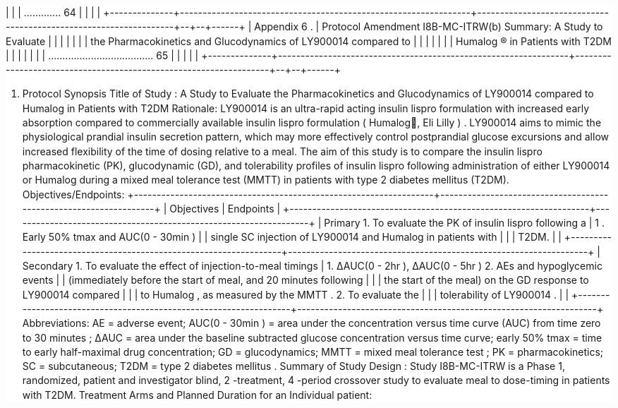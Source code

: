|              |                                                                | ............. 64                                                 |  |  |      |
+--------------+----------------------------------------------------------------+------------------------------------------------------------------+--+--+------+
| Appendix 6 . | Protocol Amendment I8B-MC-ITRW(b) Summary: A Study to Evaluate |                                                                  |  |  |      |
|              | the Pharmacokinetics and Glucodynamics of LY900014 compared to |                                                                  |  |  |      |
|              | Humalog ® in Patients with T2DM                                |                                                                  |  |  |      |
|              | ..................................... 65                       |                                                                  |  |  |      |
+--------------+----------------------------------------------------------------+------------------------------------------------------------------+--+--+------+
1. Protocol Synopsis
Title of Study :
A Study to Evaluate the Pharmacokinetics and Glucodynamics of LY900014 compared to Humalog in Patients with T2DM
Rationale:
LY900014 is an ultra-rapid acting insulin lispro formulation with increased early absorption compared to commercially available insulin lispro formulation ( Humalog, Eli Lilly ) . LY900014 aims to mimic the physiological prandial insulin secretion pattern, which may more effectively control postprandial glucose excursions and allow increased flexibility of the time of dosing relative to a meal.
The aim of this study is to compare the insulin lispro pharmacokinetic (PK), glucodynamic (GD), and tolerability profiles of insulin lispro following administration of either LY900014 or Humalog during a mixed meal tolerance test (MMTT) in patients with type 2 diabetes mellitus (T2DM).
Objectives/Endpoints:
+------------------------------------------------------------------+------------------------------------------------------------------+
| Objectives                                                       | Endpoints                                                        |
+------------------------------------------------------------------+------------------------------------------------------------------+
| Primary 1. To evaluate the PK of insulin lispro following a      | 1 . Early 50% tmax and AUC(0 - 30min )                           |
| single SC injection of LY900014 and Humalog in patients with     |                                                                  |
| T2DM.                                                            |                                                                  |
+------------------------------------------------------------------+------------------------------------------------------------------+
| Secondary 1. To evaluate the effect of injection-to-meal timings | 1. ∆AUC(0 - 2hr ), ∆AUC(0 - 5hr ) 2. AEs and hypoglycemic events |
| (immediately before the start of meal, and 20 minutes following  |                                                                  |
| the start of the meal) on the GD response to LY900014 compared   |                                                                  |
| to Humalog , as measured by the MMTT . 2. To evaluate the        |                                                                  |
| tolerability of LY900014 .                                       |                                                                  |
+------------------------------------------------------------------+------------------------------------------------------------------+
Abbreviations:
AE = adverse event; AUC(0 - 30min ) = area under the concentration versus time curve (AUC) from time zero to 30 minutes ; ∆AUC = area under the baseline subtracted glucose concentration versus time curve; early 50% tmax = time to early half-maximal drug concentration; GD = glucodynamics; MMTT = mixed meal tolerance test ; PK = pharmacokinetics; SC = subcutaneous; T2DM = type 2 diabetes mellitus .
Summary of Study Design :
Study I8B-MC-ITRW is a Phase 1, randomized, patient and investigator blind, 2 -treatment, 4 -period crossover study to evaluate meal to dose-timing in patients with T2DM.
Treatment Arms and Planned Duration for an Individual patient: